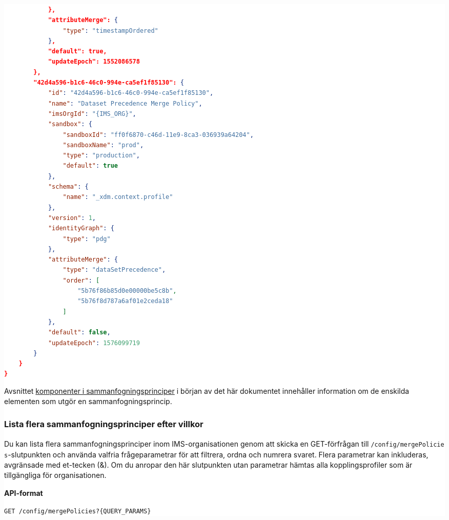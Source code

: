 ```json
            },
            "attributeMerge": {
                "type": "timestampOrdered"
            },
            "default": true,
            "updateEpoch": 1552086578
        },
        "42d4a596-b1c6-46c0-994e-ca5ef1f85130": {
            "id": "42d4a596-b1c6-46c0-994e-ca5ef1f85130",
            "name": "Dataset Precedence Merge Policy",
            "imsOrgId": "{IMS_ORG}",
            "sandbox": {
                "sandboxId": "ff0f6870-c46d-11e9-8ca3-036939a64204",
                "sandboxName": "prod",
                "type": "production",
                "default": true
            },
            "schema": {
                "name": "_xdm.context.profile"
            },
            "version": 1,
            "identityGraph": {
                "type": "pdg"
            },
            "attributeMerge": {
                "type": "dataSetPrecedence",
                "order": [
                    "5b76f86b85d0e00000be5c8b",
                    "5b76f8d787a6af01e2ceda18"
                ]
            },
            "default": false,
            "updateEpoch": 1576099719
        }
    }
}
```

Avsnittet [komponenter i sammanfogningsprinciper](#components-of-merge-policies) i början av det här dokumentet innehåller information om de enskilda elementen som utgör en sammanfogningsprincip.

### Lista flera sammanfogningsprinciper efter villkor

Du kan lista flera sammanfogningsprinciper inom IMS-organisationen genom att skicka en GET-förfrågan till `/config/mergePolicies`-slutpunkten och använda valfria frågeparametrar för att filtrera, ordna och numrera svaret. Flera parametrar kan inkluderas, avgränsade med et-tecken (&amp;). Om du anropar den här slutpunkten utan parametrar hämtas alla kopplingsprofiler som är tillgängliga för organisationen.

**API-format**

```http
GET /config/mergePolicies?{QUERY_PARAMS}
```
